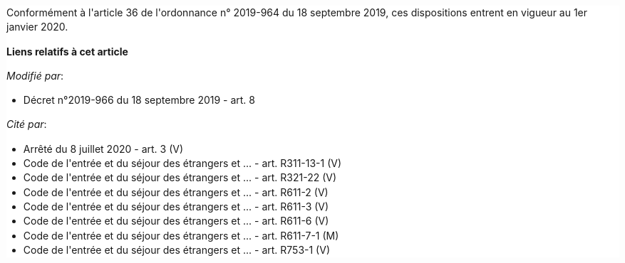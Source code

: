 Conformément à l'article 36 de l'ordonnance n° 2019-964 du 18 septembre 2019, ces dispositions entrent en vigueur au 1er
janvier 2020.

**Liens relatifs à cet article**

_Modifié par_:

  - Décret n°2019-966 du 18 septembre 2019 - art. 8

_Cité par_:

  - Arrêté du 8 juillet 2020 - art. 3 (V)
  - Code de l'entrée et du séjour des étrangers et ... - art. R311-13-1 (V)
  - Code de l'entrée et du séjour des étrangers et ... - art. R321-22 (V)
  - Code de l'entrée et du séjour des étrangers et ... - art. R611-2 (V)
  - Code de l'entrée et du séjour des étrangers et ... - art. R611-3 (V)
  - Code de l'entrée et du séjour des étrangers et ... - art. R611-6 (V)
  - Code de l'entrée et du séjour des étrangers et ... - art. R611-7-1 (M)
  - Code de l'entrée et du séjour des étrangers et ... - art. R753-1 (V)
